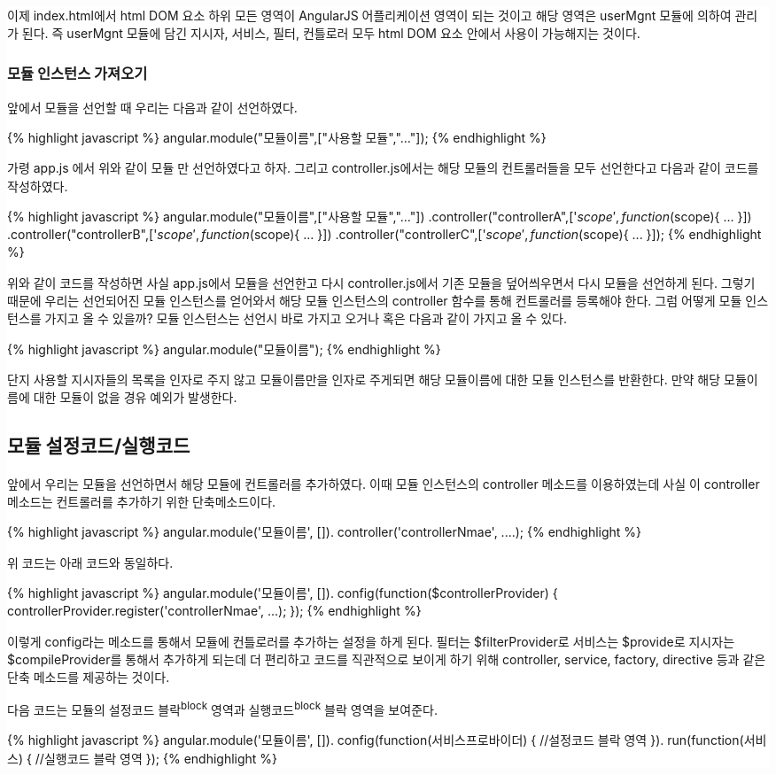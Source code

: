 이제 index.html에서 html DOM 요소 하위 모든 영역이 AngularJS 어플리케이션 영역이 되는 것이고 해당 영역은 userMgnt 모듈에 의하여 관리가 된다. 즉 userMgnt 모듈에 담긴 지시자, 서비스, 필터, 컨틀로러 모두 html DOM 요소 안에서 사용이 가능해지는 것이다.

### 모듈 인스턴스 가져오기

앞에서 모듈을 선언할 때 우리는 다음과 같이 선언하였다.

{% highlight javascript %}
angular.module("모듈이름",["사용할 모듈","…"]);
{% endhighlight %}

가령 app.js 에서 위와 같이 모듈 만 선언하였다고 하자. 그리고 controller.js에서는 해당 모듈의 컨트롤러들을 모두 선언한다고 다음과 같이 코드를 작성하였다.

{% highlight javascript %}
angular.module("모듈이름",["사용할 모듈","…"])
    .controller("controllerA",['$scope',function($scope){ ... }])
    .controller("controllerB",['$scope',function($scope){ ... }])
    .controller("controllerC",['$scope',function($scope){ ... }]);
{% endhighlight %}

위와 같이 코드를 작성하면 사실 app.js에서 모듈을 선언한고 다시 controller.js에서 기존 모듈을 덮어씌우면서 다시 모듈을 선언하게 된다. 그렇기 때문에 우리는 선언되어진 모듈 인스턴스를 얻어와서 해당 모듈 인스턴스의 controller 함수를 통해 컨트롤러를 등록해야 한다. 그럼 어떻게 모듈 인스턴스를 가지고 올 수 있을까? 모듈 인스턴스는 선언시 바로 가지고 오거나 혹은 다음과 같이 가지고 올 수 있다.

{% highlight javascript %}
angular.module("모듈이름");
{% endhighlight %}

단지 사용할 지시자들의 목록을 인자로 주지 않고 모듈이름만을 인자로 주게되면 해당 모듈이름에 대한 모듈 인스턴스를 반환한다. 만약 해당 모듈이름에 대한 모듈이 없을 경유 예외가 발생한다.

## 모듈 설정코드/실행코드
앞에서 우리는 모듈을 선언하면서 해당 모듈에 컨트롤러를 추가하였다. 이때 모듈 인스턴스의 controller 메소드를 이용하였는데 사실 이 controller 메소드는 컨트롤러를 추가하기 위한 단축메소드이다. 

{% highlight javascript %}
angular.module('모듈이름', []).
    controller('controllerNmae', ....);
{% endhighlight %}

위 코드는 아래 코드와 동일하다.

{% highlight javascript %}
angular.module('모듈이름', []).
    config(function($controllerProvider) {
        controllerProvider.register('controllerNmae', ...);
    });
{% endhighlight %}

이렇게 config라는 메소드를 통해서 모듈에 컨틀로러를 추가하는 설정을 하게 된다. 필터는 $filterProvider로 서비스는 $provide로 지시자는 $compileProvider를 통해서 추가하게 되는데 더 편리하고 코드를 직관적으로 보이게 하기 위해 controller, service, factory, directive 등과 같은 단축 메소드를 제공하는 것이다.  

다음 코드는 모듈의 설정코드 블락<sup>block</sup> 영역과 실행코드<sup>block</sup> 블락 영역을 보여준다.

{% highlight javascript %}
angular.module('모듈이름', []).
    config(function(서비스프로바이더) {
      //설정코드 블락 영역
    }).
    run(function(서비스) {
      //실행코드 블락 영역
    });
{% endhighlight %}
